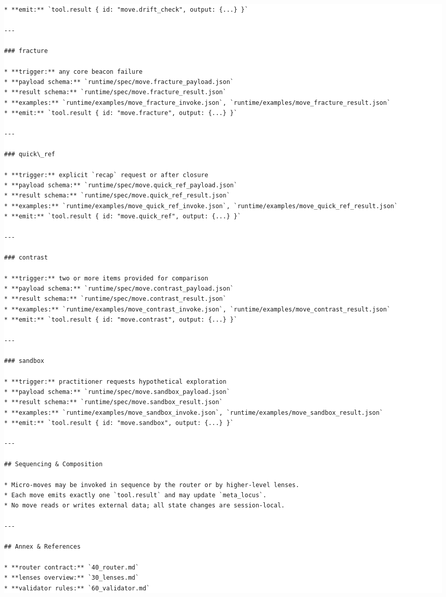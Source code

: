```
* **emit:** `tool.result { id: "move.drift_check", output: {...} }`

---

### fracture

* **trigger:** any core beacon failure  
* **payload schema:** `runtime/spec/move.fracture_payload.json`  
* **result schema:** `runtime/spec/move.fracture_result.json`  
* **examples:** `runtime/examples/move_fracture_invoke.json`, `runtime/examples/move_fracture_result.json`  
* **emit:** `tool.result { id: "move.fracture", output: {...} }`

---

### quick\_ref

* **trigger:** explicit `recap` request or after closure  
* **payload schema:** `runtime/spec/move.quick_ref_payload.json`  
* **result schema:** `runtime/spec/move.quick_ref_result.json`  
* **examples:** `runtime/examples/move_quick_ref_invoke.json`, `runtime/examples/move_quick_ref_result.json`  
* **emit:** `tool.result { id: "move.quick_ref", output: {...} }`

---

### contrast

* **trigger:** two or more items provided for comparison  
* **payload schema:** `runtime/spec/move.contrast_payload.json`  
* **result schema:** `runtime/spec/move.contrast_result.json`  
* **examples:** `runtime/examples/move_contrast_invoke.json`, `runtime/examples/move_contrast_result.json`  
* **emit:** `tool.result { id: "move.contrast", output: {...} }`

---

### sandbox

* **trigger:** practitioner requests hypothetical exploration  
* **payload schema:** `runtime/spec/move.sandbox_payload.json`  
* **result schema:** `runtime/spec/move.sandbox_result.json`  
* **examples:** `runtime/examples/move_sandbox_invoke.json`, `runtime/examples/move_sandbox_result.json`  
* **emit:** `tool.result { id: "move.sandbox", output: {...} }`

---

## Sequencing & Composition

* Micro-moves may be invoked in sequence by the router or by higher-level lenses.
* Each move emits exactly one `tool.result` and may update `meta_locus`.
* No move reads or writes external data; all state changes are session-local.

---

## Annex & References

* **router contract:** `40_router.md`
* **lenses overview:** `30_lenses.md`
* **validator rules:** `60_validator.md`

```